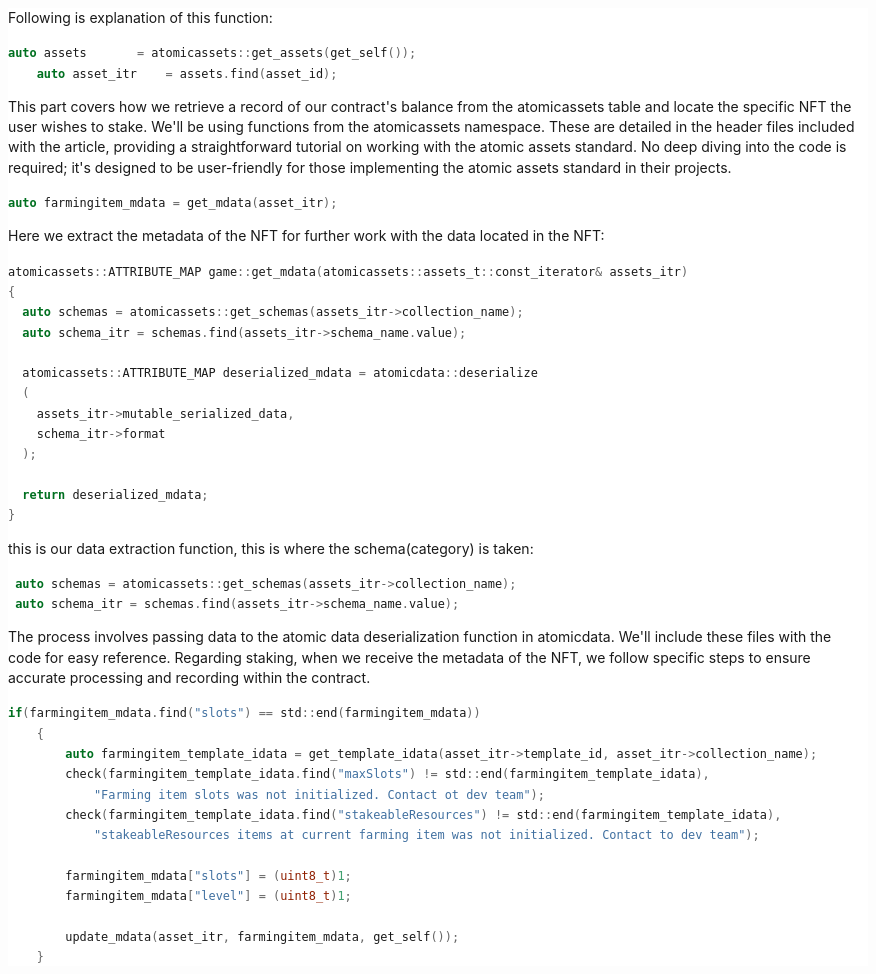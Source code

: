 ```C
```

Following is explanation of this function:

```C
auto assets       = atomicassets::get_assets(get_self());
    auto asset_itr    = assets.find(asset_id);
```

This part covers how we retrieve a record of our contract's balance from the atomicassets table and locate the specific NFT the user wishes to stake. We'll be using functions from the atomicassets namespace. These are detailed in the header files included with the article, providing a straightforward tutorial on working with the atomic assets standard. No deep diving into the code is required; it's designed to be user-friendly for those implementing the atomic assets standard in their projects.

```C
auto farmingitem_mdata = get_mdata(asset_itr);
```

Here we extract the metadata of the NFT for further work with the data located in the NFT:

```C
atomicassets::ATTRIBUTE_MAP game::get_mdata(atomicassets::assets_t::const_iterator& assets_itr)
{
  auto schemas = atomicassets::get_schemas(assets_itr->collection_name);
  auto schema_itr = schemas.find(assets_itr->schema_name.value);

  atomicassets::ATTRIBUTE_MAP deserialized_mdata = atomicdata::deserialize
  (
    assets_itr->mutable_serialized_data,
    schema_itr->format
  );

  return deserialized_mdata;
}
```

this is our data extraction function, this is where the schema(category) is taken:

```C
 auto schemas = atomicassets::get_schemas(assets_itr->collection_name);
 auto schema_itr = schemas.find(assets_itr->schema_name.value);
```

The process involves passing data to the atomic data deserialization function in atomicdata. We'll include these files with the code for easy reference. Regarding staking, when we receive the metadata of the NFT, we follow specific steps to ensure accurate processing and recording within the contract.

```C
if(farmingitem_mdata.find("slots") == std::end(farmingitem_mdata))
    {
        auto farmingitem_template_idata = get_template_idata(asset_itr->template_id, asset_itr->collection_name);
        check(farmingitem_template_idata.find("maxSlots") != std::end(farmingitem_template_idata),
            "Farming item slots was not initialized. Contact ot dev team");
        check(farmingitem_template_idata.find("stakeableResources") != std::end(farmingitem_template_idata),
            "stakeableResources items at current farming item was not initialized. Contact to dev team");

        farmingitem_mdata["slots"] = (uint8_t)1;
        farmingitem_mdata["level"] = (uint8_t)1;

        update_mdata(asset_itr, farmingitem_mdata, get_self());
    }

```
